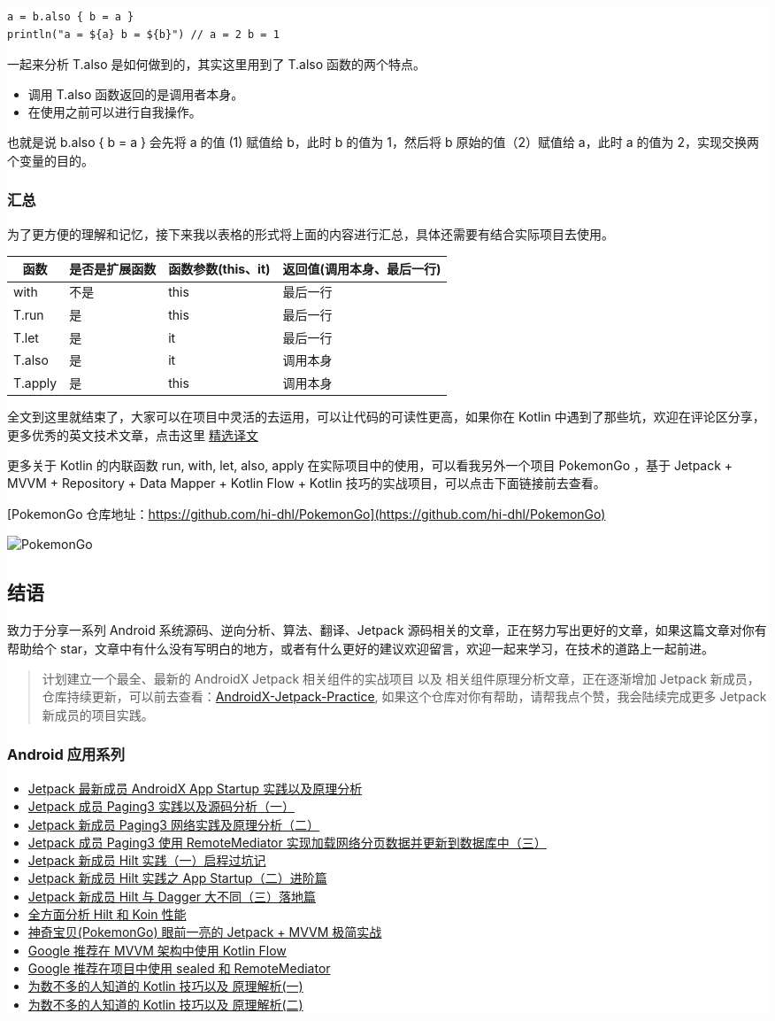```
a = b.also { b = a }
println("a = ${a} b = ${b}") // a = 2 b = 1

```

一起来分析 T.also 是如何做到的，其实这里用到了 T.also 函数的两个特点。

* 调用 T.also 函数返回的是调用者本身。
* 在使用之前可以进行自我操作。

也就是说 b.also { b = a } 会先将 a 的值 (1) 赋值给 b，此时 b 的值为 1，然后将 b 原始的值（2）赋值给 a，此时 a 的值为 2，实现交换两个变量的目的。

### 汇总

为了更方便的理解和记忆，接下来我以表格的形式将上面的内容进行汇总，具体还需要有结合实际项目去使用。

| 函数 | 是否是扩展函数 | 函数参数(this、it) | 返回值(调用本身、最后一行) |
| --- | --- | --- | --- |
| with | 不是 | this | 最后一行 |
| T.run | 是 | this | 最后一行 |
| T.let | 是 | it | 最后一行 |
| T.also | 是 | it | 调用本身 |
| T.apply | 是 | this | 调用本身 |

全文到这里就结束了，大家可以在项目中灵活的去运用，可以让代码的可读性更高，如果你在 Kotlin 中遇到了那些坑，欢迎在评论区分享，更多优秀的英文技术文章，点击这里 [精选译文](https://github.com/hi-dhl/Technical-Article-Translation)

更多关于 Kotlin 的内联函数 run, with, let, also, apply 在实际项目中的使用，可以看我另外一个项目 PokemonGo ，基于 Jetpack + MVVM + Repository + Data Mapper + Kotlin Flow + Kotlin 技巧的实战项目，可以点击下面链接前去查看。

[PokemonGo 仓库地址：https://github.com/hi-dhl/PokemonGo](https://github.com/hi-dhl/PokemonGo)

![PokemonGo](http://cdn.51git.cn/2020-07-23-Pokemon12.png)

## 结语

致力于分享一系列 Android 系统源码、逆向分析、算法、翻译、Jetpack 源码相关的文章，正在努力写出更好的文章，如果这篇文章对你有帮助给个 star，文章中有什么没有写明白的地方，或者有什么更好的建议欢迎留言，欢迎一起来学习，在技术的道路上一起前进。

> 计划建立一个最全、最新的 AndroidX Jetpack 相关组件的实战项目 以及 相关组件原理分析文章，正在逐渐增加 Jetpack 新成员，仓库持续更新，可以前去查看：[AndroidX-Jetpack-Practice](https://github.com/hi-dhl/AndroidX-Jetpack-Practice), 如果这个仓库对你有帮助，请帮我点个赞，我会陆续完成更多 Jetpack 新成员的项目实践。

### Android 应用系列

* [Jetpack 最新成员 AndroidX App Startup 实践以及原理分析](https://juejin.im/post/5ee4bbe4f265da76b559bdfe)
* [Jetpack 成员 Paging3 实践以及源码分析（一）](https://juejin.im/post/5ee998e8e51d4573d65df02b)
* [Jetpack 新成员 Paging3 网络实践及原理分析（二）](https://juejin.im/post/5eeefbf4e51d45742c53ddce)
* [Jetpack 成员 Paging3 使用 RemoteMediator 实现加载网络分页数据并更新到数据库中（三）](https://juejin.im/post/6854573220457086990#heading-1)
* [Jetpack 新成员 Hilt 实践（一）启程过坑记](https://juejin.im/post/5ef2f31951882565a94e06a5?utm_source=gold_browser_extension) 
* [Jetpack 新成员 Hilt 实践之 App Startup（二）进阶篇](https://juejin.im/post/5ef7638c5188252e6a532db3)
* [Jetpack 新成员 Hilt 与 Dagger 大不同（三）落地篇](https://juejin.im/post/5efca0c1e51d4534a40d972f)
* [全方面分析 Hilt 和 Koin 性能](https://juejin.im/post/5f02114d5188252e8a081afb)
* [神奇宝贝(PokemonGo)  眼前一亮的 Jetpack + MVVM 极简实战](https://juejin.im/post/5f0d303e6fb9a07e76550d4c?utm_source=gold_browser_extension) 
* [Google 推荐在 MVVM 架构中使用 Kotlin Flow](https://juejin.im/post/5f153adff265da22fb287e6e)
* [Google 推荐在项目中使用 sealed 和 RemoteMediator](https://juejin.im/post/6854573220457086990)
* [为数不多的人知道的 Kotlin 技巧以及 原理解析(一)](https://juejin.im/post/5edfd7c9e51d45789a7f206d)
* [为数不多的人知道的 Kotlin 技巧以及 原理解析(二)](https://juejin.im/post/6847902224467623950)
